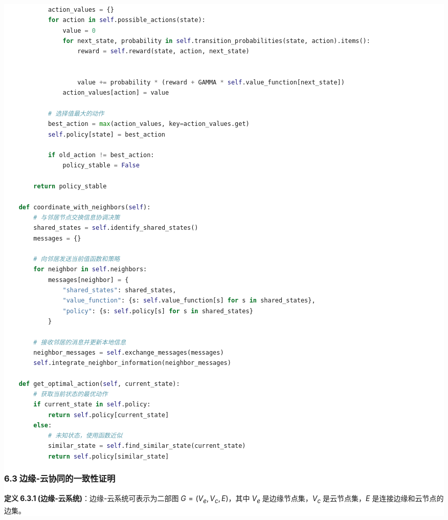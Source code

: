```python
            action_values = {}
            for action in self.possible_actions(state):
                value = 0
                for next_state, probability in self.transition_probabilities(state, action).items():
                    reward = self.reward(state, action, next_state)
                

                    value += probability * (reward + GAMMA * self.value_function[next_state])
                action_values[action] = value
            
            # 选择值最大的动作
            best_action = max(action_values, key=action_values.get)
            self.policy[state] = best_action
            
            if old_action != best_action:
                policy_stable = False
                
        return policy_stable
    
    def coordinate_with_neighbors(self):
        # 与邻居节点交换信息协调决策
        shared_states = self.identify_shared_states()
        messages = {}
        
        # 向邻居发送当前值函数和策略
        for neighbor in self.neighbors:
            messages[neighbor] = {
                "shared_states": shared_states,
                "value_function": {s: self.value_function[s] for s in shared_states},
                "policy": {s: self.policy[s] for s in shared_states}
            }
            
        # 接收邻居的消息并更新本地信息
        neighbor_messages = self.exchange_messages(messages)
        self.integrate_neighbor_information(neighbor_messages)
        
    def get_optimal_action(self, current_state):
        # 获取当前状态的最优动作
        if current_state in self.policy:
            return self.policy[current_state]
        else:
            # 未知状态，使用函数近似
            similar_state = self.find_similar_state(current_state)
            return self.policy[similar_state]
```

### 6.3 边缘-云协同的一致性证明

**定义 6.3.1 (边缘-云系统)**：边缘-云系统可表示为二部图 $G = (V_e, V_c, E)$，其中 $V_e$ 是边缘节点集，$V_c$ 是云节点集，$E$ 是连接边缘和云节点的边集。
